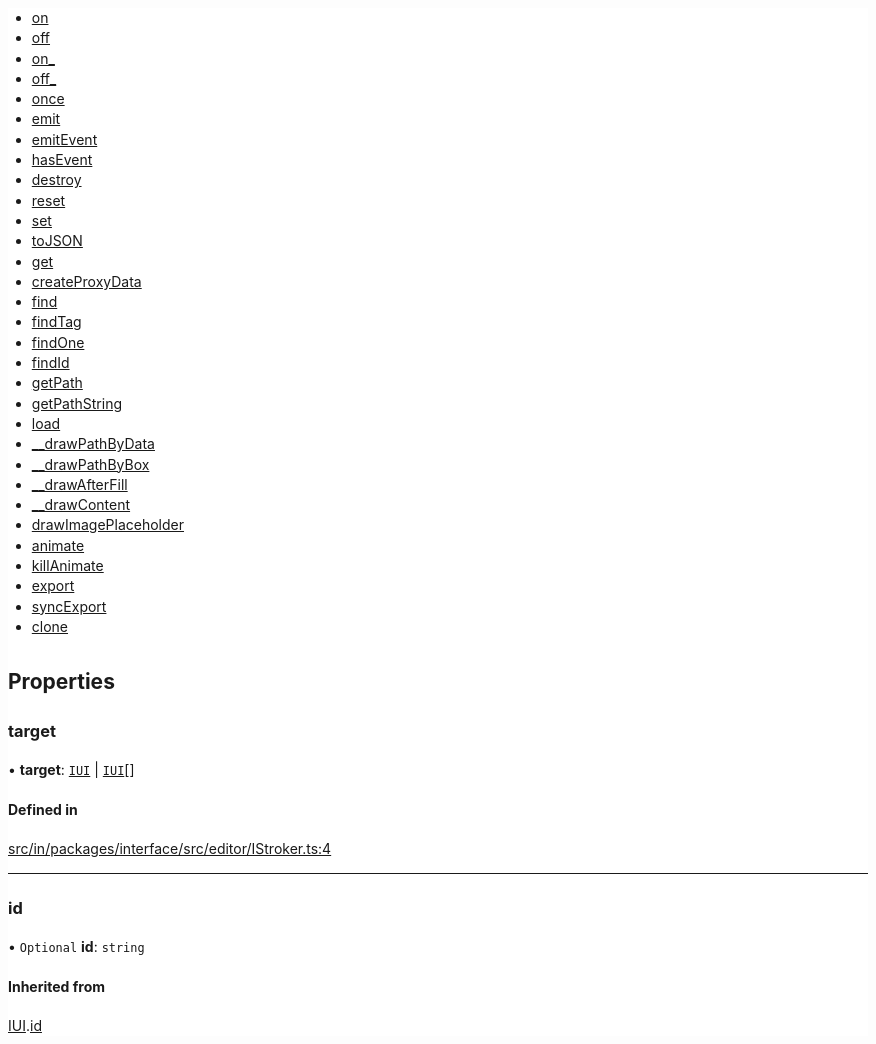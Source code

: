 - [on](IStroker.md#on)
- [off](IStroker.md#off)
- [on\_](IStroker.md#on_)
- [off\_](IStroker.md#off_)
- [once](IStroker.md#once)
- [emit](IStroker.md#emit)
- [emitEvent](IStroker.md#emitevent)
- [hasEvent](IStroker.md#hasevent)
- [destroy](IStroker.md#destroy)
- [reset](IStroker.md#reset)
- [set](IStroker.md#set)
- [toJSON](IStroker.md#tojson)
- [get](IStroker.md#get)
- [createProxyData](IStroker.md#createproxydata)
- [find](IStroker.md#find)
- [findTag](IStroker.md#findtag)
- [findOne](IStroker.md#findone)
- [findId](IStroker.md#findid)
- [getPath](IStroker.md#getpath)
- [getPathString](IStroker.md#getpathstring)
- [load](IStroker.md#load)
- [\_\_drawPathByData](IStroker.md#__drawpathbydata)
- [\_\_drawPathByBox](IStroker.md#__drawpathbybox)
- [\_\_drawAfterFill](IStroker.md#__drawafterfill)
- [\_\_drawContent](IStroker.md#__drawcontent)
- [drawImagePlaceholder](IStroker.md#drawimageplaceholder)
- [animate](IStroker.md#animate)
- [killAnimate](IStroker.md#killanimate)
- [export](IStroker.md#export)
- [syncExport](IStroker.md#syncexport)
- [clone](IStroker.md#clone)

## Properties

### target

• **target**: [`IUI`](IUI.md) \| [`IUI`](IUI.md)[]

#### Defined in

[src/in/packages/interface/src/editor/IStroker.ts:4](https://github.com/leaferjs/leafer-in/blob/61e3541a1482c36f21ba863f3588c543f87d21aa/packages/interface/src/editor/IStroker.ts#L4)

___

### id

• `Optional` **id**: `string`

#### Inherited from

[IUI](IUI.md).[id](IUI.md#id)
